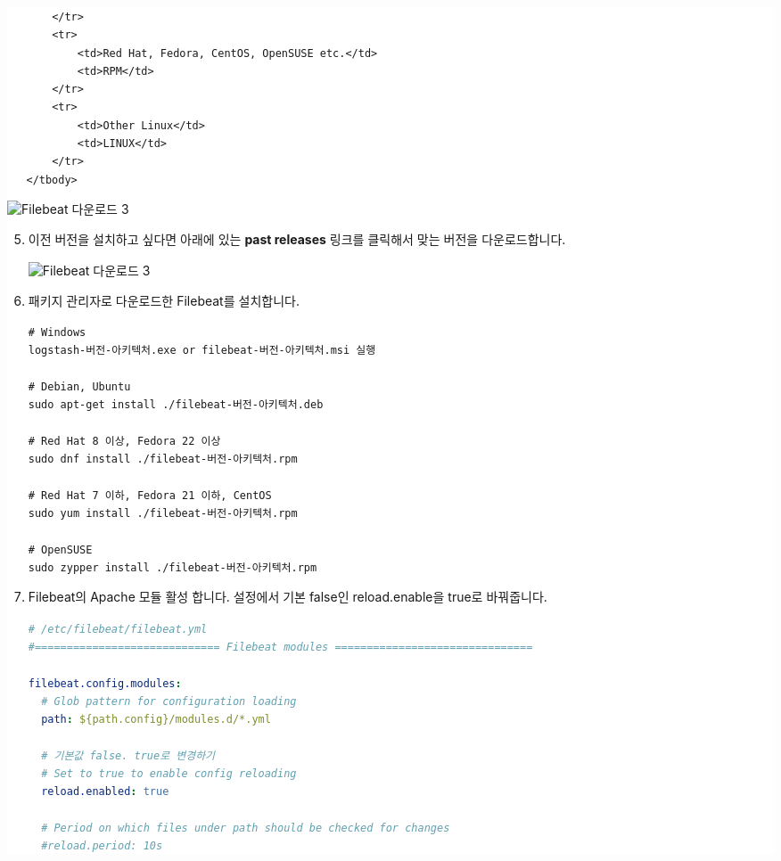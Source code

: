            </tr>
           <tr>
               <td>Red Hat, Fedora, CentOS, OpenSUSE etc.</td>
               <td>RPM</td>
           </tr>
           <tr>
               <td>Other Linux</td>
               <td>LINUX</td>
           </tr>
       </tbody>
   </table>


   ![Filebeat 다운로드 3](/images/7.6/filebeat-download-3.png)

5. 이전 버전을 설치하고 싶다면 아래에 있는 **past releases** 링크를 클릭해서 맞는 버전을 다운로드합니다.

   ![Filebeat 다운로드 3](/images/7.6/filebeat-download-4.png)

6. 패키지 관리자로 다운로드한 Filebeat를 설치합니다.

   ```shell
   # Windows
   logstash-버전-아키텍처.exe or filebeat-버전-아키텍처.msi 실행
   
   # Debian, Ubuntu
   sudo apt-get install ./filebeat-버전-아키텍처.deb
   
   # Red Hat 8 이상, Fedora 22 이상
   sudo dnf install ./filebeat-버전-아키텍처.rpm
   
   # Red Hat 7 이하, Fedora 21 이하, CentOS
   sudo yum install ./filebeat-버전-아키텍처.rpm
   
   # OpenSUSE
   sudo zypper install ./filebeat-버전-아키텍처.rpm
   ```

7. Filebeat의 Apache 모듈 활성 합니다. 설정에서 기본 false인 reload.enable을 true로 바꿔줍니다.

   ```yaml
   # /etc/filebeat/filebeat.yml
   #============================= Filebeat modules ===============================
   
   filebeat.config.modules:
     # Glob pattern for configuration loading
     path: ${path.config}/modules.d/*.yml
   
     # 기본값 false. true로 변경하기
     # Set to true to enable config reloading
     reload.enabled: true
   
     # Period on which files under path should be checked for changes
     #reload.period: 10s
   ```
